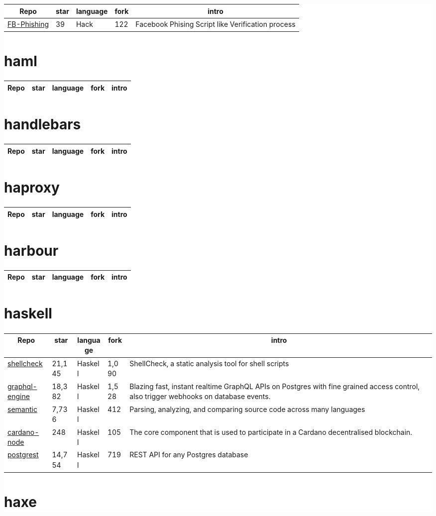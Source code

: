 Repo|star|language|fork|intro
-|-|-|-|-
[FB-Phishing](https://github.com/SheehabMuhammad/FB-Phishing)|39|Hack|122|Facebook Phising Script like Verification process


# haml

Repo|star|language|fork|intro
-|-|-|-|-



# handlebars

Repo|star|language|fork|intro
-|-|-|-|-



# haproxy

Repo|star|language|fork|intro
-|-|-|-|-



# harbour

Repo|star|language|fork|intro
-|-|-|-|-



# haskell

Repo|star|language|fork|intro
-|-|-|-|-
[shellcheck](https://github.com/koalaman/shellcheck)|21,145|Haskell|1,090|ShellCheck, a static analysis tool for shell scripts
[graphql-engine](https://github.com/hasura/graphql-engine)|18,382|Haskell|1,528|Blazing fast, instant realtime GraphQL APIs on Postgres with fine grained access control, also trigger webhooks on database events.
[semantic](https://github.com/github/semantic)|7,736|Haskell|412|Parsing, analyzing, and comparing source code across many languages
[cardano-node](https://github.com/input-output-hk/cardano-node)|248|Haskell|105|The core component that is used to participate in a Cardano decentralised blockchain.
[postgrest](https://github.com/PostgREST/postgrest)|14,754|Haskell|719|REST API for any Postgres database


# haxe
